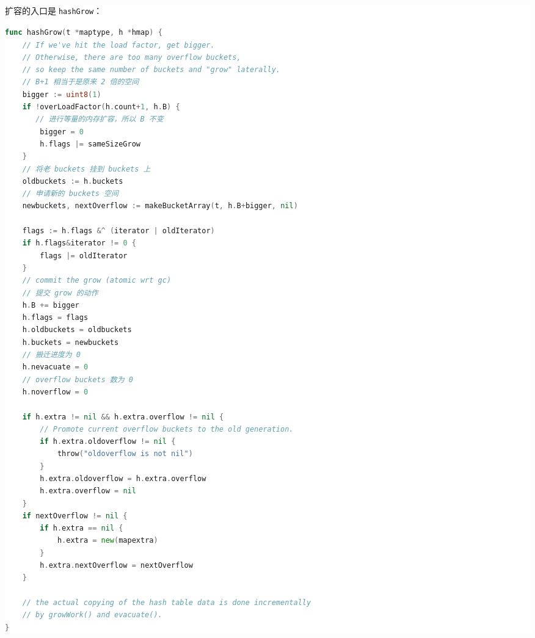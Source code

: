 扩容的入口是 `hashGrow`：

```go
func hashGrow(t *maptype, h *hmap) {
	// If we've hit the load factor, get bigger.
	// Otherwise, there are too many overflow buckets,
	// so keep the same number of buckets and "grow" laterally.
    // B+1 相当于是原来 2 倍的空间
	bigger := uint8(1)
	if !overLoadFactor(h.count+1, h.B) {
       // 进行等量的内存扩容，所以 B 不变
		bigger = 0
		h.flags |= sameSizeGrow
	}
    // 将老 buckets 挂到 buckets 上
	oldbuckets := h.buckets
    // 申请新的 buckets 空间
	newbuckets, nextOverflow := makeBucketArray(t, h.B+bigger, nil)

	flags := h.flags &^ (iterator | oldIterator)
	if h.flags&iterator != 0 {
		flags |= oldIterator
	}
	// commit the grow (atomic wrt gc)
    // 提交 grow 的动作
	h.B += bigger
	h.flags = flags
	h.oldbuckets = oldbuckets
	h.buckets = newbuckets
    // 搬迁进度为 0
	h.nevacuate = 0
    // overflow buckets 数为 0
	h.noverflow = 0

	if h.extra != nil && h.extra.overflow != nil {
		// Promote current overflow buckets to the old generation.
		if h.extra.oldoverflow != nil {
			throw("oldoverflow is not nil")
		}
		h.extra.oldoverflow = h.extra.overflow
		h.extra.overflow = nil
	}
	if nextOverflow != nil {
		if h.extra == nil {
			h.extra = new(mapextra)
		}
		h.extra.nextOverflow = nextOverflow
	}

	// the actual copying of the hash table data is done incrementally
	// by growWork() and evacuate().
}
```
